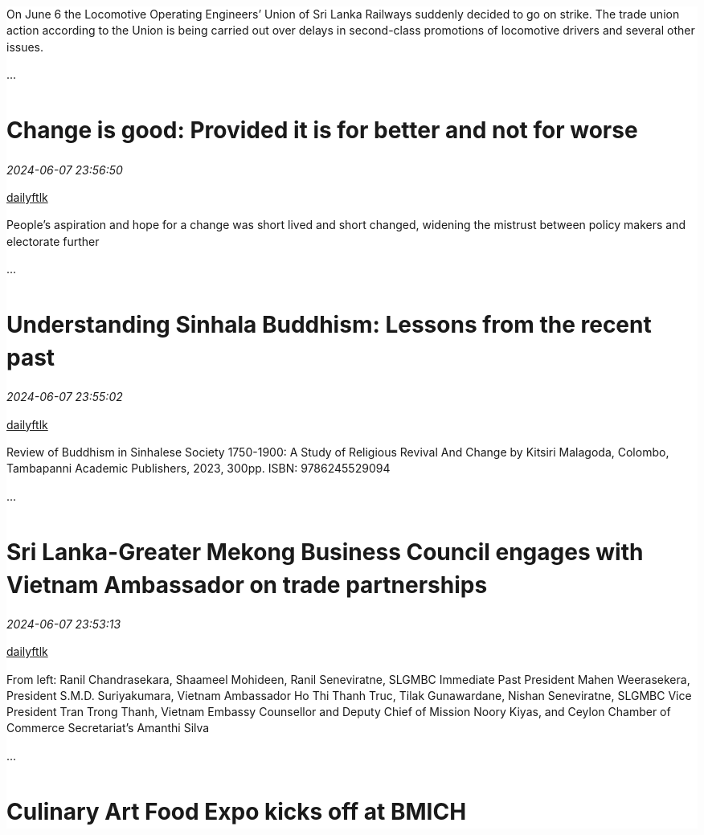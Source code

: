 On June 6 the Locomotive Operating Engineers’ Union of Sri Lanka Railways suddenly decided to go on strike. The trade union action according to the Union is being carried out over delays in second-class promotions of locomotive drivers and several other issues.

...



# Change is good: Provided it is for better and not for worse

*2024-06-07 23:56:50*

[dailyftlk](https://www.ft.lk/opinion/Change-is-good-Provided-it-is-for-better-and-not-for-worse/14-762802)

People’s aspiration and hope for a change was short lived and short changed, widening the mistrust between policy makers and electorate further

...



# Understanding Sinhala Buddhism: Lessons from the recent past

*2024-06-07 23:55:02*

[dailyftlk](https://www.ft.lk/opinion/Understanding-Sinhala-Buddhism-Lessons-from-the-recent-past/14-762801)

Review of Buddhism in Sinhalese Society 1750-1900: A Study of Religious Revival And Change by Kitsiri Malagoda, Colombo, Tambapanni Academic Publishers, 2023, 300pp. ISBN: 9786245529094

...



# Sri Lanka-Greater Mekong Business Council engages with Vietnam Ambassador on trade partnerships

*2024-06-07 23:53:13*

[dailyftlk](https://www.ft.lk/business/Sri-Lanka-Greater-Mekong-Business-Council-engages-with-Vietnam-Ambassador-on-trade-partnerships/34-762800)

From left: Ranil Chandrasekara, Shaameel Mohideen, Ranil Seneviratne, SLGMBC Immediate Past President Mahen Weerasekera, President S.M.D. Suriyakumara, Vietnam Ambassador Ho Thi Thanh Truc, Tilak Gunawardane, Nishan Seneviratne, SLGMBC Vice President Tran Trong Thanh, Vietnam Embassy Counsellor and Deputy Chief of Mission Noory Kiyas, and Ceylon Chamber of Commerce Secretariat’s Amanthi Silva

...



# Culinary Art Food Expo kicks off at BMICH
